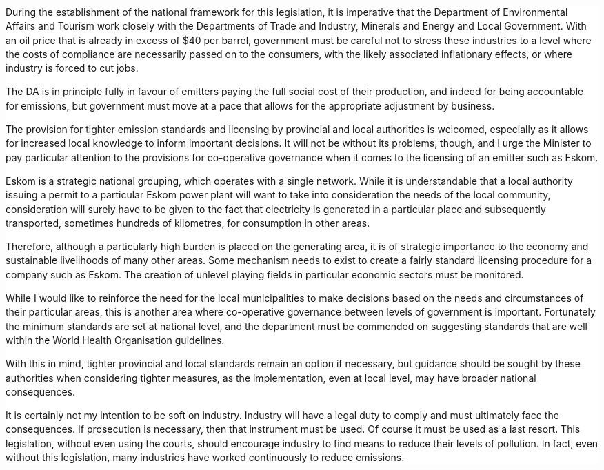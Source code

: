 During the establishment of the national framework for this legislation, it
is imperative that the Department of Environmental Affairs and Tourism work
closely with the Departments of Trade and Industry, Minerals and Energy and
Local Government. With an oil price that is already in excess of $40 per
barrel, government must be careful not to stress these industries to a
level where the costs of compliance are necessarily passed on to the
consumers, with the likely associated inflationary effects, or where
industry is forced to cut jobs.

The DA is in principle fully in favour of emitters paying the full social
cost of their production, and indeed for being accountable for emissions,
but government must move at a pace that allows for the appropriate
adjustment by business.

The provision for tighter emission standards and licensing by provincial
and local authorities is welcomed, especially as it allows for increased
local knowledge to inform important decisions. It will not be without its
problems, though, and I urge the Minister to pay particular attention to
the provisions for co-operative governance when it comes to the licensing
of an emitter such as Eskom.

Eskom is a strategic national grouping, which operates with a single
network. While it is understandable that a local authority issuing a permit
to a particular Eskom power plant will want to take into consideration the
needs of the local community, consideration will surely have to be given to
the fact that electricity is generated in a particular place and
subsequently transported, sometimes hundreds of kilometres, for consumption
in other areas.

Therefore, although a particularly high burden is placed on the generating
area, it is of strategic importance to the economy and sustainable
livelihoods of many other areas. Some mechanism needs to exist to create a
fairly standard licensing procedure for a company such as Eskom. The
creation of unlevel playing fields in particular economic sectors must be
monitored.

While I would like to reinforce the need for the local municipalities to
make decisions based on the needs and circumstances of their particular
areas, this is another area where co-operative governance between levels of
government is important. Fortunately the minimum standards are set at
national level, and the department must be commended on suggesting
standards that are well within the World Health Organisation guidelines.

With this in mind, tighter provincial and local standards remain an option
if necessary, but guidance should be sought by these authorities when
considering tighter measures, as the implementation, even at local level,
may have broader national consequences.

It is certainly not my intention to be soft on industry. Industry will have
a legal duty to comply and must ultimately face the consequences. If
prosecution is necessary, then that instrument must be used. Of course it
must be used as a last resort. This legislation, without even using the
courts, should encourage industry to find means to reduce their levels of
pollution. In fact, even without this legislation, many industries have
worked continuously to reduce emissions.

